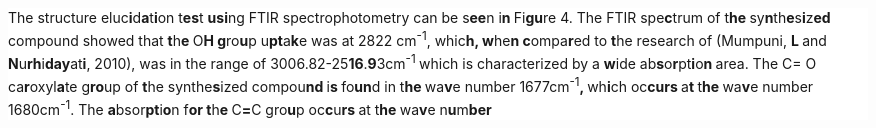 <p><span class="font4">The structure eluc</span><span class="font4" style="font-weight:bold;">i</span><span class="font4">d</span><span class="font4" style="font-weight:bold;">a</span><span class="font4">t</span><span class="font4" style="font-weight:bold;">i</span><span class="font4">on t</span><span class="font4" style="font-weight:bold;">es</span><span class="font4">t </span><span class="font4" style="font-weight:bold;">usi</span><span class="font4">ng FTIR spectrophotometry can be s</span><span class="font4" style="font-weight:bold;">ee</span><span class="font4">n i</span><span class="font4" style="font-weight:bold;">n </span><span class="font4">Fi</span><span class="font4" style="font-weight:bold;">gu</span><span class="font4">re 4. The FTIR spe</span><span class="font4" style="font-weight:bold;">c</span><span class="font4">trum of t</span><span class="font4" style="font-weight:bold;">he </span><span class="font4">sy</span><span class="font4" style="font-weight:bold;">n</span><span class="font4">th</span><span class="font4" style="font-weight:bold;">e</span><span class="font4">s</span><span class="font4" style="font-weight:bold;">i</span><span class="font4">z</span><span class="font4" style="font-weight:bold;">ed </span><span class="font4">compound showed that </span><span class="font4" style="font-weight:bold;">t</span><span class="font4">h</span><span class="font4" style="font-weight:bold;">e </span><span class="font4">O</span><span class="font4" style="font-weight:bold;">H g</span><span class="font4">ro</span><span class="font4" style="font-weight:bold;">u</span><span class="font4">p u</span><span class="font4" style="font-weight:bold;">pt</span><span class="font4">a</span><span class="font4" style="font-weight:bold;">k</span><span class="font4">e was at 2822 cm<sup>-1</sup>, whic</span><span class="font4" style="font-weight:bold;">h, w</span><span class="font4">he</span><span class="font4" style="font-weight:bold;">n c</span><span class="font4">ompa</span><span class="font4" style="font-weight:bold;">r</span><span class="font4">ed to </span><span class="font4" style="font-weight:bold;">t</span><span class="font4">he research of (Mumpuni, </span><span class="font4" style="font-weight:bold;">L </span><span class="font4">and </span><span class="font4" style="font-weight:bold;">N</span><span class="font4">u</span><span class="font4" style="font-weight:bold;">rh</span><span class="font4">i</span><span class="font4" style="font-weight:bold;">day</span><span class="font4">at</span><span class="font4" style="font-weight:bold;">i</span><span class="font4">, 2010), was in the range of 3006.82-25</span><span class="font4" style="font-weight:bold;">16</span><span class="font4">.</span><span class="font4" style="font-weight:bold;">9</span><span class="font4">3cm<sup>-1 </sup>which is characterized by a </span><span class="font4" style="font-weight:bold;">w</span><span class="font4">ide ab</span><span class="font4" style="font-weight:bold;">s</span><span class="font4">o</span><span class="font4" style="font-weight:bold;">r</span><span class="font4">pt</span><span class="font4" style="font-weight:bold;">i</span><span class="font4">o</span><span class="font4" style="font-weight:bold;">n </span><span class="font4">area. The C= O ca</span><span class="font4" style="font-weight:bold;">r</span><span class="font4">oxyl</span><span class="font4" style="font-weight:bold;">a</span><span class="font4">te g</span><span class="font4" style="font-weight:bold;">ro</span><span class="font4">up of </span><span class="font4" style="font-weight:bold;">t</span><span class="font4">he synthe</span><span class="font4" style="font-weight:bold;">s</span><span class="font4">ized compou</span><span class="font4" style="font-weight:bold;">nd </span><span class="font4">i</span><span class="font4" style="font-weight:bold;">s </span><span class="font4">fo</span><span class="font4" style="font-weight:bold;">un</span><span class="font4">d in t</span><span class="font4" style="font-weight:bold;">he </span><span class="font4">wa</span><span class="font4" style="font-weight:bold;">v</span><span class="font4">e number 1677cm<sup>-1</sup></span><span class="font4" style="font-weight:bold;">, </span><span class="font4">wh</span><span class="font4" style="font-weight:bold;">i</span><span class="font4">ch oc</span><span class="font4" style="font-weight:bold;">curs </span><span class="font4">a</span><span class="font4" style="font-weight:bold;">t </span><span class="font4">t</span><span class="font4" style="font-weight:bold;">he </span><span class="font4">wa</span><span class="font4" style="font-weight:bold;">v</span><span class="font4">e number 1680cm<sup>-1</sup>. The </span><span class="font4" style="font-weight:bold;">a</span><span class="font4">bsor</span><span class="font4" style="font-weight:bold;">pt</span><span class="font4">i</span><span class="font4" style="font-weight:bold;">o</span><span class="font4">n f</span><span class="font4" style="font-weight:bold;">or t</span><span class="font4">h</span><span class="font4" style="font-weight:bold;">e </span><span class="font4">C</span><span class="font4" style="font-weight:bold;">=</span><span class="font4">C gro</span><span class="font4" style="font-weight:bold;">u</span><span class="font4">p oc</span><span class="font4" style="font-weight:bold;">c</span><span class="font4">u</span><span class="font4" style="font-weight:bold;">rs </span><span class="font4">at t</span><span class="font4" style="font-weight:bold;">he </span><span class="font4">wa</span><span class="font4" style="font-weight:bold;">v</span><span class="font4">e n</span><span class="font4" style="font-weight:bold;">u</span><span class="font4">m</span><span class="font4" style="font-weight:bold;">ber